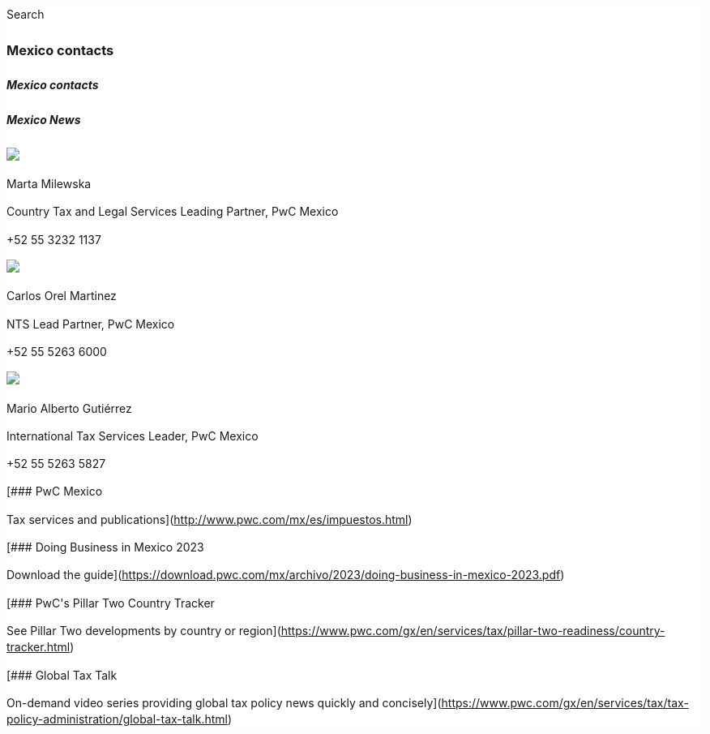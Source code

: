 
 Search





### Mexico contacts

##### Mexico contacts



##### Mexico News



![](-/media/world-wide-tax-summaries/mexicomarta-milewskamexico--marta-milewskajpg20221018094145043.ashx%3Frev=e5b38e6f49714b7abfea5a9b3b9f2a97&revision=e5b38e6f-4971-4b7a-bfea-5a9b3b9f2a97&hash=B66605D7D13AEE3FA1696B764B400DEC204270C8)

Marta Milewska

Country Tax and Legal Services Leading Partner, PwC Mexico

+52 55 3232 1137



![](-/media/world-wide-tax-summaries/mexicocarlos-orel-martinezmexico--carlos-orel-martinezjpg20220105114032112.ashx%3Frev=218cf6ba3b0449b8a1811d8fbdf77ce1&revision=218cf6ba-3b04-49b8-a181-1d8fbdf77ce1&hash=4EED2D2AD842DF356785FA1D5F66827EEEA6B70F)

Carlos Orel Martinez

NTS Lead Partner, PwC Mexico

+52 55 5263 6000



![](-/media/world-wide-tax-summaries/mexicomario-alberto-gutierrezmexico--mario-alberto-gutierrezpng20210209120102217.ashx%3Frev=6c16f368a49a4b79bc175ed877cac184&revision=6c16f368-a49a-4b79-bc17-5ed877cac184&hash=BE9D250A7DEAAC044D8A83052C07F89834AB08E1)

Mario Alberto Gutiérrez

International Tax Services Leader, PwC Mexico

+52 55 5263 5827







[### PwC Mexico

Tax services and publications](http://www.pwc.com/mx/es/impuestos.html)

[### Doing Business in Mexico 2023

Download the guide](https://download.pwc.com/mx/archivo/2023/doing-business-in-mexico-2023.pdf)

[### PwC's Pillar Two Country Tracker

See Pillar Two developments by country or region](https://www.pwc.com/gx/en/services/tax/pillar-two-readiness/country-tracker.html)

[### Global Tax Talk

On-demand video series providing global tax policy news quickly and concisely](https://www.pwc.com/gx/en/services/tax/tax-policy-administration/global-tax-talk.html)
